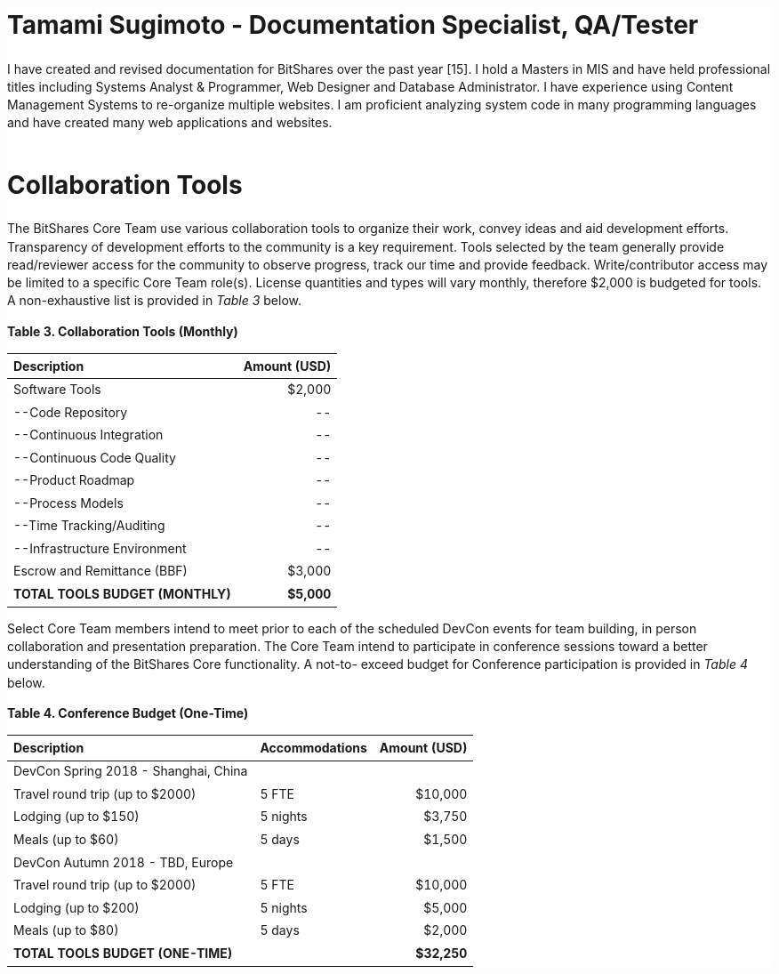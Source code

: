 Tamami Sugimoto - Documentation Specialist, QA/Tester
=====================================================

I have created and revised documentation for BitShares over the past year [15]. I hold a Masters in
MIS and have held professional titles including Systems Analyst & Programmer, Web Designer and
Database Administrator. I have experience using Content Management Systems to re-organize multiple
websites. I am proficient analyzing system code in many programming languages and have created many
web applications and websites.

Collaboration Tools
===================

The BitShares Core Team use various collaboration tools to organize their work, convey ideas and
aid development efforts. Transparency of development efforts to the community is a key requirement.
Tools selected by the team generally provide read/reviewer access for the community to observe
progress, track our time and provide feedback. Write/contributor access may be limited to a
specific Core Team role(s). License quantities and types will vary monthly, therefore $2,000 is
budgeted for tools. A non-exhaustive list is provided in _Table 3_ below. 

**Table 3. Collaboration Tools (Monthly)**

| Description                      | Amount (USD) |
|:---------------------------------| ------------:|
| Software Tools                   |       $2,000 |
| --Code Repository                |           -- |
| --Continuous Integration         |           -- |
| --Continuous Code Quality        |           -- |
| --Product Roadmap                |           -- |
| --Process Models                 |           -- |
| --Time Tracking/Auditing         |           -- |
| --Infrastructure Environment     |           -- |
| Escrow and Remittance (BBF)      |       $3,000 |
| **TOTAL TOOLS BUDGET (MONTHLY)** |   **$5,000** |

Select Core Team members intend to meet prior to each of the scheduled DevCon events for team 
building, in person collaboration and presentation preparation. The Core Team intend to participate
in conference sessions toward a better understanding of the BitShares Core functionality. A not-to-
exceed budget for Conference participation is provided in _Table 4_ below.

**Table 4. Conference Budget (One-Time)**

| Description                          | Accommodations | Amount (USD) |
|:------------------------------------ |:-------------- | ------------:|
| DevCon Spring 2018 - Shanghai, China |                |              |
|   Travel round trip (up to $2000)    | 5 FTE          |      $10,000 |
|   Lodging (up to $150)               | 5 nights       |       $3,750 |
|   Meals (up to $60)                  | 5 days         |       $1,500 |
| DevCon Autumn 2018 - TBD, Europe     |                |              |
|   Travel round trip (up to $2000)    | 5 FTE          |      $10,000 |
|   Lodging (up to $200)               | 5 nights       |       $5,000 |
|   Meals (up to $80)                  | 5 days         |       $2,000 |
| **TOTAL TOOLS BUDGET (ONE-TIME)**    |                |  **$32,250** |
